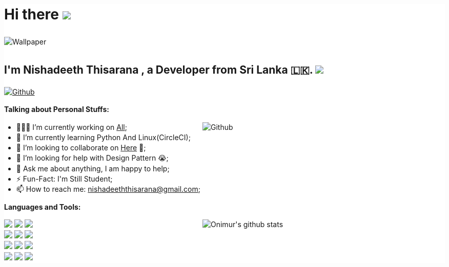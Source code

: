 # Hi there <img src="https://raw.githubusercontent.com/ABSphreak/ABSphreak/master/gifs/Hi.gif" width="30px">

<img src = "https://telegra.ph/file/4cb04213f8cd0de073c2c.jpg"
alt ="Wallpaper" width ="640" height ="350"
border ="0" align ="middle">




## I'm Nishadeeth Thisarana , a Developer from Sri Lanka 🇱🇰. <img src="https://raw.githubusercontent.com/ABSphreak/ABSphreak/master/gifs/SriLanka.gif" width="30px">



[![Github](https://img.shields.io/badge/-Github-000?style=flat&logo=Github&logoColor=white)](https://github.com/nishadeeth-thisarana)


**Talking about Personal Stuffs:**


<img width="55%" align="right" alt="Github" src="https://raw.githubusercontent.com/onimur/.github/master/.resources/git-header.svg" />

- 👨🏽‍💻 I’m currently working on [All](https://github.com/nishadeeth-thisarna/);
- 🌱 I’m currently learning Python And Linux(CircleCI); 
- 👯 I’m looking to collaborate on [Here](https://t.me/NishadeethThisarana) 🤝;
- 🤔 I’m looking for help with Design Pattern 😭;
- 💬 Ask me about anything, I am happy to help;
- ⚡️ Fun-Fact: I'm Still Student;
- 📫 How to reach me: nishadeeththisarana@gmail.com;

**Languages and Tools:** 


<p>
  <a href="https://github.com/nishadeeth-thisarana/handle-path-oz">
    <img width="55%" align="right" alt="Onimur's github stats" src="https://github-readme-stats.vercel.app/api?username=nishadeeth-thisarana&show_icons=true&hide_border=true" />
  </a>
  
  
  <code><img width="10%" src="https://www.vectorlogo.zone/logos/java/java-ar21.svg"></code>
  <code><img width="10%" src="https://www.vectorlogo.zone/logos/kotlinlang/kotlinlang-ar21.svg"></code>
  <code><img width="10%" src="https://www.vectorlogo.zone/logos/android/android-ar21.svg"></code>
  <br />
  <code><img width="10%" src="https://www.vectorlogo.zone/logos/gradle/gradle-ar21.svg"></code>
  <code><img width="10%" src="https://www.vectorlogo.zone/logos/circleci/circleci-ar21.svg"></code>
  <code><img width="10%" src="https://www.vectorlogo.zone/logos/json/json-ar21.svg"></code>
  <br />
  <code><img width="10%" src="https://www.vectorlogo.zone/logos/mysql/mysql-ar21.svg"></code>
  <code><img width="10%" src="https://www.vectorlogo.zone/logos/sqlite/sqlite-ar21.svg"></code>
  <code><img width="10%" src="https://www.vectorlogo.zone/logos/firebase/firebase-ar21.svg"></code>
  <br />
  <code><img width="10%" src="https://www.vectorlogo.zone/logos/git-scm/git-scm-ar21.svg"></code>
  <code><img width="10%" src="https://www.vectorlogo.zone/logos/yaml/yaml-ar21.svg"></code>
  <code><img width="10%" src="https://www.vectorlogo.zone/logos/gnu_bash/gnu_bash-ar21.svg"></code>
</p>
